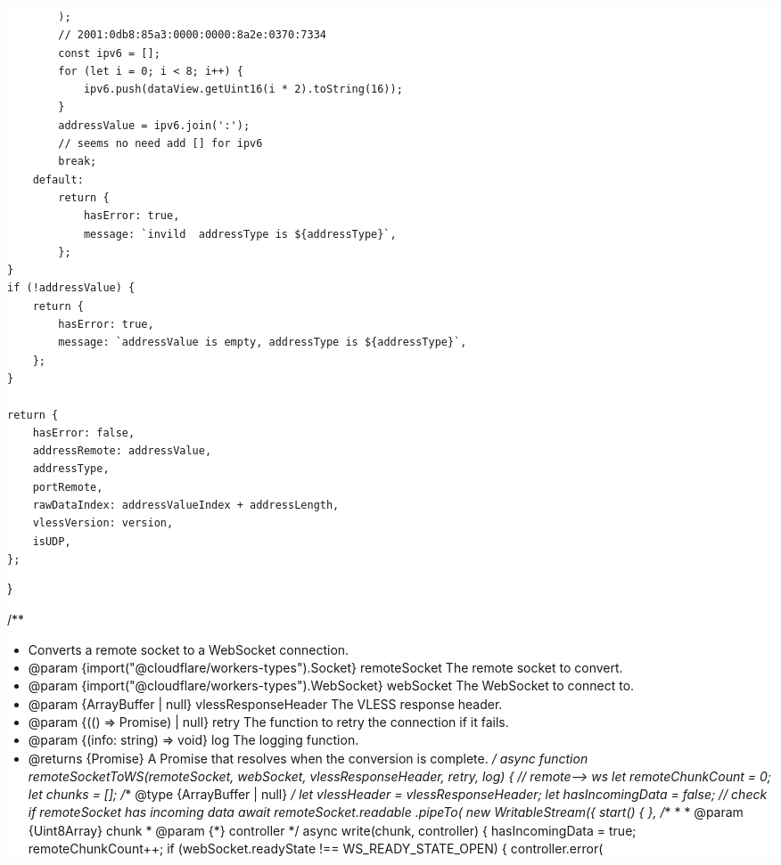 			);
			// 2001:0db8:85a3:0000:0000:8a2e:0370:7334
			const ipv6 = [];
			for (let i = 0; i < 8; i++) {
				ipv6.push(dataView.getUint16(i * 2).toString(16));
			}
			addressValue = ipv6.join(':');
			// seems no need add [] for ipv6
			break;
		default:
			return {
				hasError: true,
				message: `invild  addressType is ${addressType}`,
			};
	}
	if (!addressValue) {
		return {
			hasError: true,
			message: `addressValue is empty, addressType is ${addressType}`,
		};
	}

	return {
		hasError: false,
		addressRemote: addressValue,
		addressType,
		portRemote,
		rawDataIndex: addressValueIndex + addressLength,
		vlessVersion: version,
		isUDP,
	};
}


/**
 * Converts a remote socket to a WebSocket connection.
 * @param {import("@cloudflare/workers-types").Socket} remoteSocket The remote socket to convert.
 * @param {import("@cloudflare/workers-types").WebSocket} webSocket The WebSocket to connect to.
 * @param {ArrayBuffer | null} vlessResponseHeader The VLESS response header.
 * @param {(() => Promise<void>) | null} retry The function to retry the connection if it fails.
 * @param {(info: string) => void} log The logging function.
 * @returns {Promise<void>} A Promise that resolves when the conversion is complete.
 */
async function remoteSocketToWS(remoteSocket, webSocket, vlessResponseHeader, retry, log) {
	// remote--> ws
	let remoteChunkCount = 0;
	let chunks = [];
	/** @type {ArrayBuffer | null} */
	let vlessHeader = vlessResponseHeader;
	let hasIncomingData = false; // check if remoteSocket has incoming data
	await remoteSocket.readable
		.pipeTo(
			new WritableStream({
				start() {
				},
				/**
				 * 
				 * @param {Uint8Array} chunk 
				 * @param {*} controller 
				 */
				async write(chunk, controller) {
					hasIncomingData = true;
					remoteChunkCount++;
					if (webSocket.readyState !== WS_READY_STATE_OPEN) {
						controller.error(